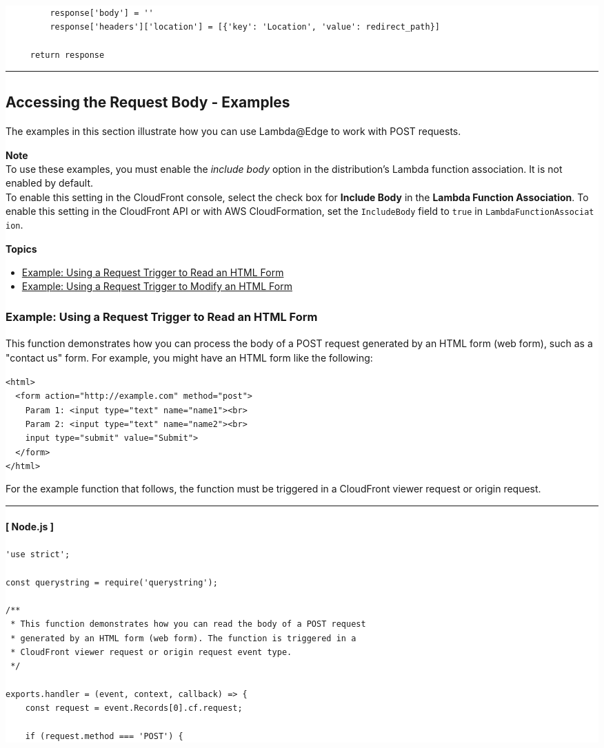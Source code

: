 ```
         response['body'] = ''   
         response['headers']['location'] = [{'key': 'Location', 'value': redirect_path}] 
 
     return response
```

------

## Accessing the Request Body \- Examples<a name="lambda-examples-access-request-body-examples"></a>

The examples in this section illustrate how you can use Lambda@Edge to work with POST requests\.

**Note**  
To use these examples, you must enable the *include body* option in the distribution’s Lambda function association\. It is not enabled by default\.  
To enable this setting in the CloudFront console, select the check box for **Include Body** in the **Lambda Function Association**\.
To enable this setting in the CloudFront API or with AWS CloudFormation, set the `IncludeBody` field to `true` in `LambdaFunctionAssociation`\.

**Topics**
+ [Example: Using a Request Trigger to Read an HTML Form](#lambda-examples-access-request-body-examples-read)
+ [Example: Using a Request Trigger to Modify an HTML Form](#lambda-examples-access-request-body-examples-replace)

### Example: Using a Request Trigger to Read an HTML Form<a name="lambda-examples-access-request-body-examples-read"></a>

This function demonstrates how you can process the body of a POST request generated by an HTML form \(web form\), such as a "contact us" form\. For example, you might have an HTML form like the following:

```
<html>
  <form action="http://example.com" method="post">
    Param 1: <input type="text" name="name1"><br>
    Param 2: <input type="text" name="name2"><br>
    input type="submit" value="Submit">
  </form>
</html>
```

For the example function that follows, the function must be triggered in a CloudFront viewer request or origin request\.

------
#### [ Node\.js ]

```
'use strict';

const querystring = require('querystring');

/**
 * This function demonstrates how you can read the body of a POST request 
 * generated by an HTML form (web form). The function is triggered in a
 * CloudFront viewer request or origin request event type.
 */

exports.handler = (event, context, callback) => {
    const request = event.Records[0].cf.request;

    if (request.method === 'POST') {
```